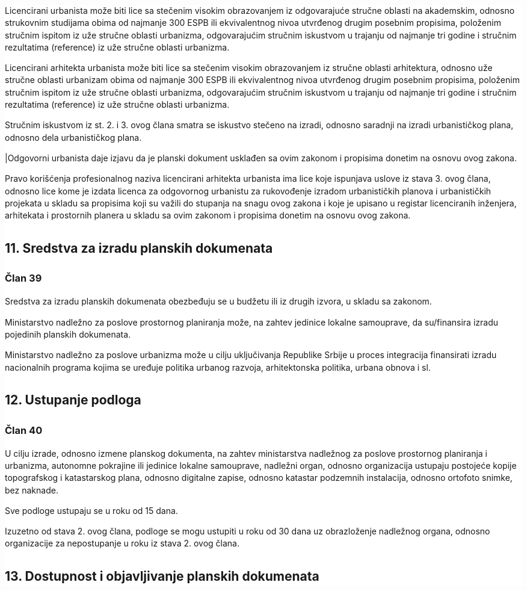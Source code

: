 Licencirani urbanista može biti lice sa stečenim visokim obrazovanjem iz odgovarajuće stručne oblasti na akademskim, odnosno strukovnim studijama obima od najmanje 300 ESPB ili ekvivalentnog nivoa utvrđenog drugim posebnim propisima, položenim stručnim ispitom iz uže stručne oblasti urbanizma, odgovarajućim stručnim iskustvom u trajanju od najmanje tri godine i stručnim rezultatima (reference) iz uže stručne oblasti urbanizma.

Licencirani arhitekta urbanista može biti lice sa stečenim visokim obrazovanjem iz stručne oblasti arhitektura, odnosno uže stručne oblasti urbanizam obima od najmanje 300 ESPB ili ekvivalentnog nivoa utvrđenog drugim posebnim propisima, položenim stručnim ispitom iz uže stručne oblasti urbanizma, odgovarajućim stručnim iskustvom u trajanju od najmanje tri godine i stručnim rezultatima (reference) iz uže stručne oblasti urbanizma.

Stručnim iskustvom iz st. 2. i 3. ovog člana smatra se iskustvo stečeno na izradi, odnosno saradnji na izradi urbanističkog plana, odnosno dela urbanističkog plana.

|Odgovorni urbanista daje izjavu da je planski dokument usklađen sa ovim zakonom i propisima donetim na osnovu ovog zakona.

Pravo korišćenja profesionalnog naziva licencirani arhitekta urbanista ima lice koje ispunjava uslove iz stava 3. ovog člana, odnosno lice kome je izdata licenca za odgovornog urbanistu za rukovođenje izradom urbanističkih planova i urbanističkih projekata u skladu sa propisima koji su važili do stupanja na snagu ovog zakona i koje je upisano u registar licenciranih inženjera, arhitekata i prostornih planera u skladu sa ovim zakonom i propisima donetim na osnovu ovog zakona.

## 11. Sredstva za izradu planskih dokumenata

### Član 39

Sredstva za izradu planskih dokumenata obezbeđuju se u budžetu ili iz drugih izvora, u skladu sa zakonom.

Ministarstvo nadležno za poslove prostornog planiranja može, na zahtev jedinice lokalne samouprave, da su/finansira izradu pojedinih planskih dokumenata.

Ministarstvo nadležno za poslove urbanizma može u cilju uključivanja Republike Srbije u proces integracija finansirati izradu nacionalnih programa kojima se uređuje politika urbanog razvoja, arhitektonska politika, urbana obnova i sl.

## 12. Ustupanje podloga

### Član 40

U cilju izrade, odnosno izmene planskog dokumenta, na zahtev ministarstva nadležnog za poslove prostornog planiranja i urbanizma, autonomne pokrajine ili jedinice lokalne samouprave, nadležni organ, odnosno organizacija ustupaju postojeće kopije topografskog i katastarskog plana, odnosno digitalne zapise, odnosno katastar podzemnih instalacija, odnosno ortofoto snimke, bez naknade.

Sve podloge ustupaju se u roku od 15 dana.

Izuzetno od stava 2. ovog člana, podloge se mogu ustupiti u roku od 30 dana uz obrazloženje nadležnog organa, odnosno organizacije za nepostupanje u roku iz stava 2. ovog člana.

## 13. Dostupnost i objavljivanje planskih dokumenata
